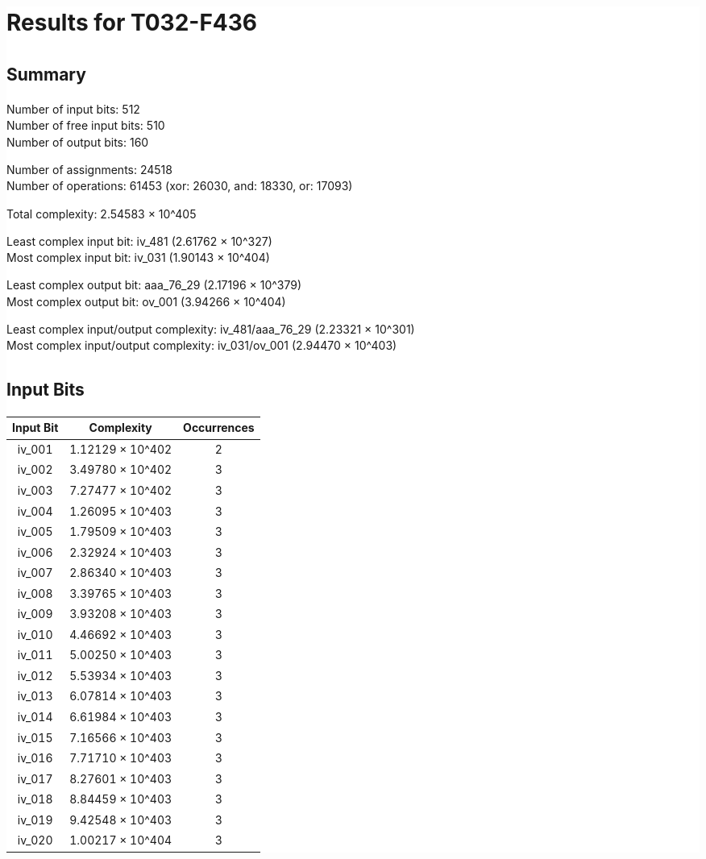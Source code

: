 # Results for T032-F436

## Summary

Number of input bits: 512  
Number of free input bits: 510  
Number of output bits: 160

Number of assignments: 24518  
Number of operations: 61453
(xor: 26030,
and: 18330,
or: 17093)

Total complexity: 2.54583 × 10^405

Least complex input bit: iv_481 (2.61762 × 10^327)  
Most complex input bit: iv_031 (1.90143 × 10^404)

Least complex output bit: aaa_76_29 (2.17196 × 10^379)  
Most complex output bit: ov_001 (3.94266 × 10^404)

Least complex input/output complexity: iv_481/aaa_76_29 (2.23321 × 10^301)  
Most complex input/output complexity: iv_031/ov_001 (2.94470 × 10^403)

## Input Bits

| Input Bit | Complexity | Occurrences |
|:---------:|:----------:|:-----------:|
| iv_001 | 1.12129 × 10^402 | 2 |
| iv_002 | 3.49780 × 10^402 | 3 |
| iv_003 | 7.27477 × 10^402 | 3 |
| iv_004 | 1.26095 × 10^403 | 3 |
| iv_005 | 1.79509 × 10^403 | 3 |
| iv_006 | 2.32924 × 10^403 | 3 |
| iv_007 | 2.86340 × 10^403 | 3 |
| iv_008 | 3.39765 × 10^403 | 3 |
| iv_009 | 3.93208 × 10^403 | 3 |
| iv_010 | 4.46692 × 10^403 | 3 |
| iv_011 | 5.00250 × 10^403 | 3 |
| iv_012 | 5.53934 × 10^403 | 3 |
| iv_013 | 6.07814 × 10^403 | 3 |
| iv_014 | 6.61984 × 10^403 | 3 |
| iv_015 | 7.16566 × 10^403 | 3 |
| iv_016 | 7.71710 × 10^403 | 3 |
| iv_017 | 8.27601 × 10^403 | 3 |
| iv_018 | 8.84459 × 10^403 | 3 |
| iv_019 | 9.42548 × 10^403 | 3 |
| iv_020 | 1.00217 × 10^404 | 3 |